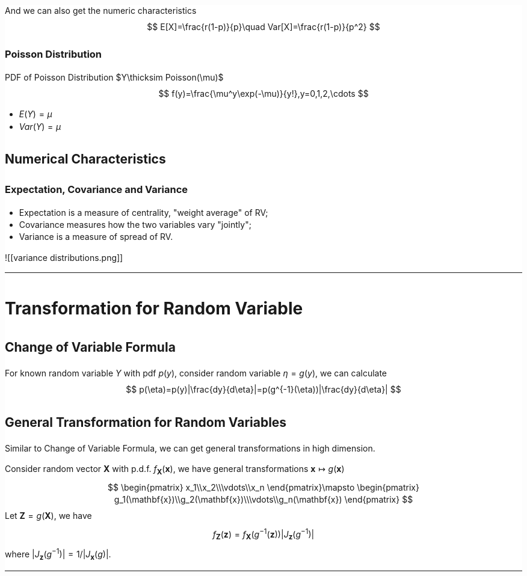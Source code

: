 And we can also get the numeric characteristics
$$
E[X]=\frac{r(1-p)}{p}\quad Var[X]=\frac{r(1-p)}{p^2}
$$

### Poisson Distribution

PDF of Poisson Distribution $Y\thicksim Poisson(\mu)$
$$
f(y)=\frac{\mu^y\exp(-\mu)}{y!},y=0,1,2,\cdots
$$

- $E(Y)=\mu$
- $Var(Y)=\mu$ 

## Numerical Characteristics

### Expectation, Covariance and Variance

- Expectation is a measure of centrality, "weight average" of RV;
- Covariance measures how the two variables vary "jointly";
- Variance is a measure of spread of RV.

![[variance distributions.png]]

---
# Transformation for Random Variable

## Change of Variable Formula

For known random variable $Y$ with pdf $p(y)$, consider random variable $\eta=g(y)$, we can calculate
$$
p(\eta)=p(y)|\frac{dy}{d\eta}|=p(g^{-1}(\eta))|\frac{dy}{d\eta}|
$$

## General Transformation for Random Variables

Similar to Change of Variable Formula, we can get general transformations in high dimension.

Consider random vector $\mathbf{X}$ with p.d.f. $f_\mathbf{X}(\mathbf{x})$, we have general transformations $\mathbf{x}\mapsto g(\mathbf{x})$ 
$$
\begin{pmatrix}
x_1\\x_2\\\vdots\\x_n
\end{pmatrix}\mapsto \begin{pmatrix}
g_1(\mathbf{x})\\g_2(\mathbf{x})\\\vdots\\g_n(\mathbf{x})
\end{pmatrix}
$$
Let $\mathbf{Z}=g(\mathbf{X})$, we have
$$
f_\mathbf{Z}(\mathbf{z})=f_\mathbf{X}(g^{-1}(\mathbf{z}))\vert J_\mathbf{z}(g^{-1})\vert
$$
where $\vert J_\mathbf{z}(g^{-1})\vert=1/\vert J_\mathbf{x}(g)\vert$.

---